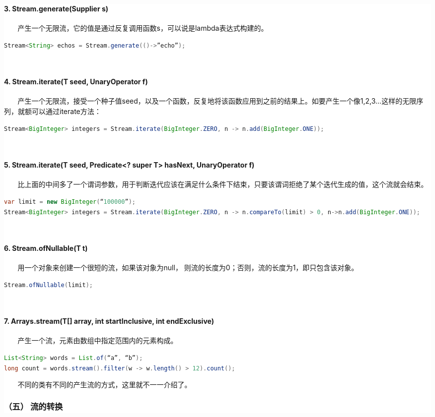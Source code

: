 

#### 3.	Stream.generate(Supplier<T> s)
&nbsp;  &nbsp;  &nbsp;  &nbsp;产生一个无限流，它的值是通过反复调用函数s，可以说是lambda表达式构建的。

```java
Stream<String> echos = Stream.generate(()->”echo”);
```
<br>



#### 4.	Stream.iterate(T seed, UnaryOperator<T> f)
&nbsp;  &nbsp;  &nbsp;  &nbsp;产生一个无限流，接受一个种子值seed，以及一个函数，反复地将该函数应用到之前的结果上。如要产生一个像1,2,3…这样的无限序列，就额可以通过iterate方法：

```java
Stream<BigInteger> integers = Stream.iterate(BigInteger.ZERO, n -> n.add(BigInteger.ONE));
```
<br>



#### 5.	Stream.iterate(T seed, Predicate<? super T> hasNext, UnaryOperator<T> f)
&nbsp;  &nbsp;  &nbsp;  &nbsp;比上面的中间多了一个谓词参数，用于判断迭代应该在满足什么条件下结束，只要该谓词拒绝了某个迭代生成的值，这个流就会结束。

```java
var limit = new BigInteger(“100000”);
Stream<BigInteger> integers = Stream.iterate(BigInteger.ZERO, n -> n.compareTo(limit) > 0, n->n.add(BigInteger.ONE));
```
<br>



#### 6.	Stream.ofNullable(T t)

&nbsp;  &nbsp;  &nbsp;  &nbsp;用一个对象来创建一个很短的流，如果该对象为null， 则流的长度为0；否则，流的长度为1，即只包含该对象。

```java
Stream.ofNullable(limit);
```
<br>



#### 7.	Arrays.stream(T[] array, int startInclusive, int endExclusive)
&nbsp;  &nbsp;  &nbsp;  &nbsp;产生一个流，元素由数组中指定范围内的元素构成。

```java
List<String> words = List.of(“a”, “b”);
long count = words.stream().filter(w -> w.length() > 12).count();
```

&nbsp;  &nbsp;  &nbsp;  &nbsp;不同的类有不同的产生流的方式，这里就不一一介绍了。
<br>



### （五）	流的转换
